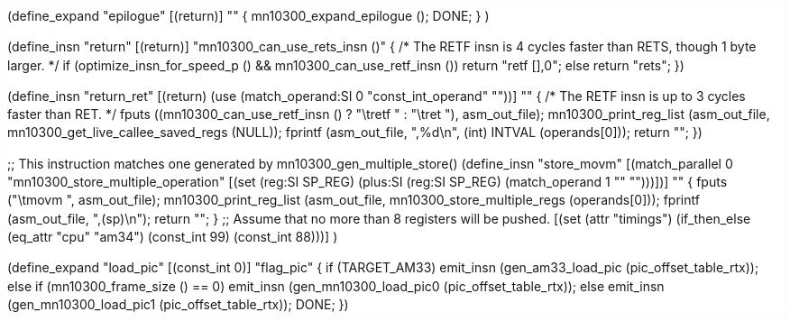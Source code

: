 (define_expand "epilogue"
  [(return)]
  ""
  { mn10300_expand_epilogue (); DONE; }
)

(define_insn "return"
  [(return)]
  "mn10300_can_use_rets_insn ()"
{
  /* The RETF insn is 4 cycles faster than RETS, though 1 byte larger.  */
  if (optimize_insn_for_speed_p () && mn10300_can_use_retf_insn ())
    return "retf [],0";
  else
    return "rets";
})

(define_insn "return_ret"
  [(return)
   (use (match_operand:SI 0 "const_int_operand" ""))]
  ""
{
  /* The RETF insn is up to 3 cycles faster than RET.  */
  fputs ((mn10300_can_use_retf_insn () ? "\tretf " : "\tret "), asm_out_file);
  mn10300_print_reg_list (asm_out_file, mn10300_get_live_callee_saved_regs (NULL));
  fprintf (asm_out_file, ",%d\n", (int) INTVAL (operands[0]));
  return "";
})

;; This instruction matches one generated by mn10300_gen_multiple_store()
(define_insn "store_movm"
  [(match_parallel 0 "mn10300_store_multiple_operation"
    [(set (reg:SI SP_REG) (plus:SI (reg:SI SP_REG) (match_operand 1 "" "")))])]
  ""
{
  fputs ("\tmovm ", asm_out_file);
  mn10300_print_reg_list (asm_out_file,
                          mn10300_store_multiple_regs (operands[0]));
  fprintf (asm_out_file, ",(sp)\n");
  return "";
}
  ;; Assume that no more than 8 registers will be pushed.
  [(set (attr "timings") (if_then_else (eq_attr "cpu" "am34")
				       (const_int 99) (const_int 88)))]
)

(define_expand "load_pic"
  [(const_int 0)]
  "flag_pic"
{
  if (TARGET_AM33)
    emit_insn (gen_am33_load_pic (pic_offset_table_rtx));
  else if (mn10300_frame_size () == 0)
    emit_insn (gen_mn10300_load_pic0 (pic_offset_table_rtx));
  else
    emit_insn (gen_mn10300_load_pic1 (pic_offset_table_rtx));
  DONE;
})
